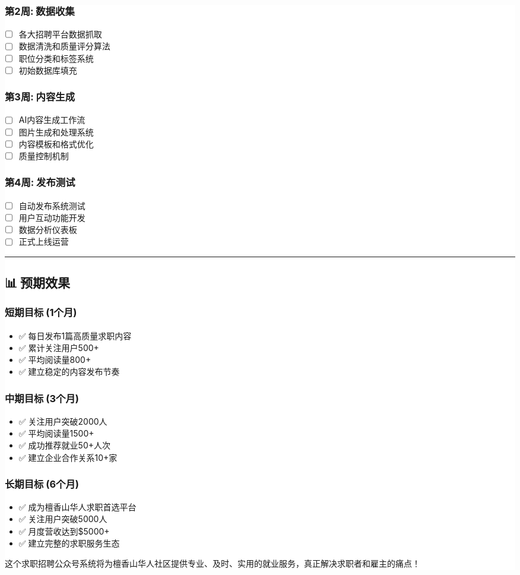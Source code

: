 ### **第2周: 数据收集**
- [ ] 各大招聘平台数据抓取
- [ ] 数据清洗和质量评分算法
- [ ] 职位分类和标签系统
- [ ] 初始数据库填充

### **第3周: 内容生成**
- [ ] AI内容生成工作流
- [ ] 图片生成和处理系统
- [ ] 内容模板和格式优化
- [ ] 质量控制机制

### **第4周: 发布测试**
- [ ] 自动发布系统测试
- [ ] 用户互动功能开发
- [ ] 数据分析仪表板
- [ ] 正式上线运营

---

## 📊 **预期效果**

### **短期目标 (1个月)**
- ✅ 每日发布1篇高质量求职内容
- ✅ 累计关注用户500+
- ✅ 平均阅读量800+
- ✅ 建立稳定的内容发布节奏

### **中期目标 (3个月)**
- ✅ 关注用户突破2000人
- ✅ 平均阅读量1500+
- ✅ 成功推荐就业50+人次
- ✅ 建立企业合作关系10+家

### **长期目标 (6个月)**
- ✅ 成为檀香山华人求职首选平台
- ✅ 关注用户突破5000人
- ✅ 月度营收达到$5000+
- ✅ 建立完整的求职服务生态

这个求职招聘公众号系统将为檀香山华人社区提供专业、及时、实用的就业服务，真正解决求职者和雇主的痛点！
